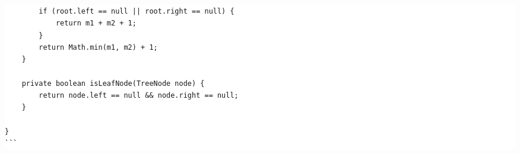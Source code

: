             if (root.left == null || root.right == null) {
                return m1 + m2 + 1;
            }
            return Math.min(m1, m2) + 1;
        }
    
        private boolean isLeafNode(TreeNode node) {
            return node.left == null && node.right == null;
        }
    
    }
    ```